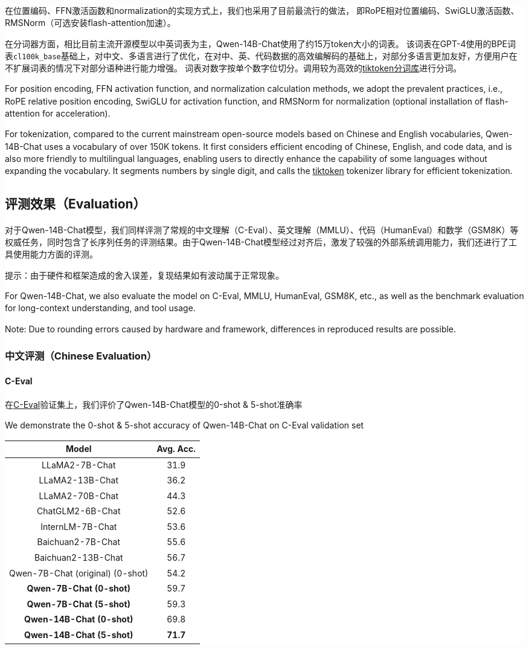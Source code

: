 在位置编码、FFN激活函数和normalization的实现方式上，我们也采用了目前最流行的做法，
即RoPE相对位置编码、SwiGLU激活函数、RMSNorm（可选安装flash-attention加速）。

在分词器方面，相比目前主流开源模型以中英词表为主，Qwen-14B-Chat使用了约15万token大小的词表。
该词表在GPT-4使用的BPE词表`cl100k_base`基础上，对中文、多语言进行了优化，在对中、英、代码数据的高效编解码的基础上，对部分多语言更加友好，方便用户在不扩展词表的情况下对部分语种进行能力增强。
词表对数字按单个数字位切分。调用较为高效的[tiktoken分词库](https://github.com/openai/tiktoken)进行分词。

For position encoding, FFN activation function, and normalization calculation methods, we adopt the prevalent practices, i.e., RoPE relative position encoding, SwiGLU for activation function, and RMSNorm for normalization (optional installation of flash-attention for acceleration).

For tokenization, compared to the current mainstream open-source models based on Chinese and English vocabularies, Qwen-14B-Chat uses a vocabulary of over 150K tokens.
It first considers efficient encoding of Chinese, English, and code data, and is also more friendly to multilingual languages, enabling users to directly enhance the capability of some languages without expanding the vocabulary.
It segments numbers by single digit, and calls the [tiktoken](https://github.com/openai/tiktoken) tokenizer library for efficient tokenization.
<br>



## 评测效果（Evaluation）

对于Qwen-14B-Chat模型，我们同样评测了常规的中文理解（C-Eval）、英文理解（MMLU）、代码（HumanEval）和数学（GSM8K）等权威任务，同时包含了长序列任务的评测结果。由于Qwen-14B-Chat模型经过对齐后，激发了较强的外部系统调用能力，我们还进行了工具使用能力方面的评测。

提示：由于硬件和框架造成的舍入误差，复现结果如有波动属于正常现象。

For Qwen-14B-Chat, we also evaluate the model on C-Eval, MMLU, HumanEval, GSM8K, etc., as well as the benchmark evaluation for long-context understanding, and tool usage.

Note: Due to rounding errors caused by hardware and framework, differences in reproduced results are possible.

### 中文评测（Chinese Evaluation）

#### C-Eval

在[C-Eval](https://arxiv.org/abs/2305.08322)验证集上，我们评价了Qwen-14B-Chat模型的0-shot & 5-shot准确率

We demonstrate the 0-shot & 5-shot accuracy of Qwen-14B-Chat on C-Eval validation set

|              Model               | Avg. Acc. |
|:--------------------------------:|:---------:|
|          LLaMA2-7B-Chat          |   31.9    |
|         LLaMA2-13B-Chat          |   36.2    |
|         LLaMA2-70B-Chat          |   44.3    |
|         ChatGLM2-6B-Chat         |   52.6    |
|         InternLM-7B-Chat         |   53.6    |
|        Baichuan2-7B-Chat         |   55.6    |
|        Baichuan2-13B-Chat        |   56.7    |
| Qwen-7B-Chat (original) (0-shot) |   54.2    |
|    **Qwen-7B-Chat (0-shot)**     |   59.7    |
|    **Qwen-7B-Chat (5-shot)**     |   59.3    |
|    **Qwen-14B-Chat (0-shot)**    |   69.8    |
|    **Qwen-14B-Chat (5-shot)**    | **71.7**  |
